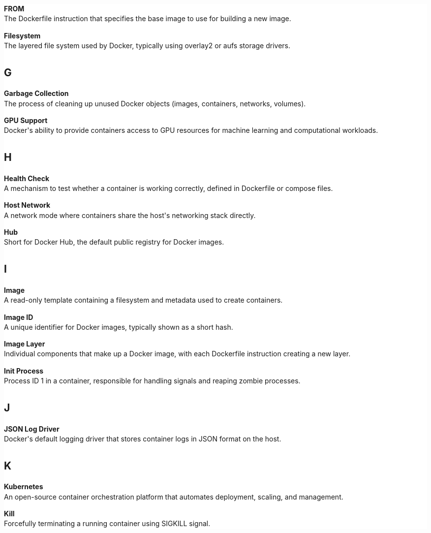 **FROM**  
The Dockerfile instruction that specifies the base image to use for building a new image.

**Filesystem**  
The layered file system used by Docker, typically using overlay2 or aufs storage drivers.

## G

**Garbage Collection**  
The process of cleaning up unused Docker objects (images, containers, networks, volumes).

**GPU Support**  
Docker's ability to provide containers access to GPU resources for machine learning and computational workloads.

## H

**Health Check**  
A mechanism to test whether a container is working correctly, defined in Dockerfile or compose files.

**Host Network**  
A network mode where containers share the host's networking stack directly.

**Hub**  
Short for Docker Hub, the default public registry for Docker images.

## I

**Image**  
A read-only template containing a filesystem and metadata used to create containers.

**Image ID**  
A unique identifier for Docker images, typically shown as a short hash.

**Image Layer**  
Individual components that make up a Docker image, with each Dockerfile instruction creating a new layer.

**Init Process**  
Process ID 1 in a container, responsible for handling signals and reaping zombie processes.

## J

**JSON Log Driver**  
Docker's default logging driver that stores container logs in JSON format on the host.

## K

**Kubernetes**  
An open-source container orchestration platform that automates deployment, scaling, and management.

**Kill**  
Forcefully terminating a running container using SIGKILL signal.
